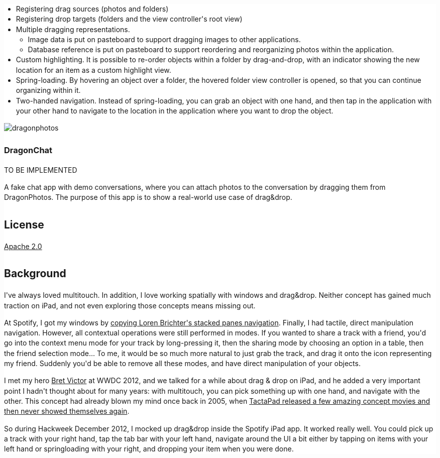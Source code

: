 * Registering drag sources (photos and folders)
* Registering drop targets (folders and the view controller's root view)
* Multiple dragging representations.
	* Image data is put on pasteboard to support dragging images to other applications.
	* Database reference is put on pasteboard to support reordering and reorganizing photos within the
	  application.
* Custom highlighting. It is possible to re-order objects within a folder by drag-and-drop, with an indicator showing the new location for an item as a custom highlight view.
* Spring-loading. By hovering an object over a folder, the hovered folder view controller is opened, so
  that you can continue organizing within it.
* Two-handed navigation. Instead of spring-loading, you can grab an object with one hand, and then tap
  in the application with your other hand to navigate to the location in the application where
  you want to drop the object.

![dragonphotos](https://cloud.githubusercontent.com/assets/34791/11920705/4f69cb44-a72b-11e5-95fb-8b0e89deec3b.PNG)

### DragonChat

TO BE IMPLEMENTED

A fake chat app with demo conversations, where you can attach photos to the conversation by dragging them
from DragonPhotos. The purpose of this app is to show a real-world use case of drag&drop.

## License

[Apache 2.0](LICENSE.txt)

## Background

I've always loved multitouch. In addition, I love working spatially with windows and drag&drop. Neither concept has gained much traction on iPad, and not even exploring those concepts means missing out.

At Spotify, I got my windows by [copying Loren Brichter's stacked panes navigation](https://github.com/spotify/SPStackedNav). Finally, I had tactile, direct manipulation navigation. However, all contextual operations were still performed in modes. If you wanted to share a track with a friend, you'd go into the context menu mode for your track by long-pressing it, then the sharing mode by choosing an option in a table, then the friend selection mode... To me, it would be so much more natural to just grab the track, and drag it onto the icon representing my friend. Suddenly you'd be able to remove all these modes, and have direct manipulation of your objects.

I met my hero [Bret Victor](http://worrydream.com) at WWDC 2012, and we talked for a while about drag & drop on iPad, and he added a very important point I hadn't thought about for many years: with multitouch, you can pick something up with one hand, and navigate with the other. This concept had already blown my mind once back in 2005, when [TactaPad released a few amazing concept movies and then never showed themselves again](http://www.tactiva.com/tactadrawmovielarge.html).

So during Hackweek December 2012, I mocked up drag&drop inside the Spotify iPad app. It worked really well. You could pick up a track with your right hand, tap the tab bar with your left hand, navigate around the UI a bit either by tapping on items with your left hand or springloading with your right, and dropping your item when you were done.
